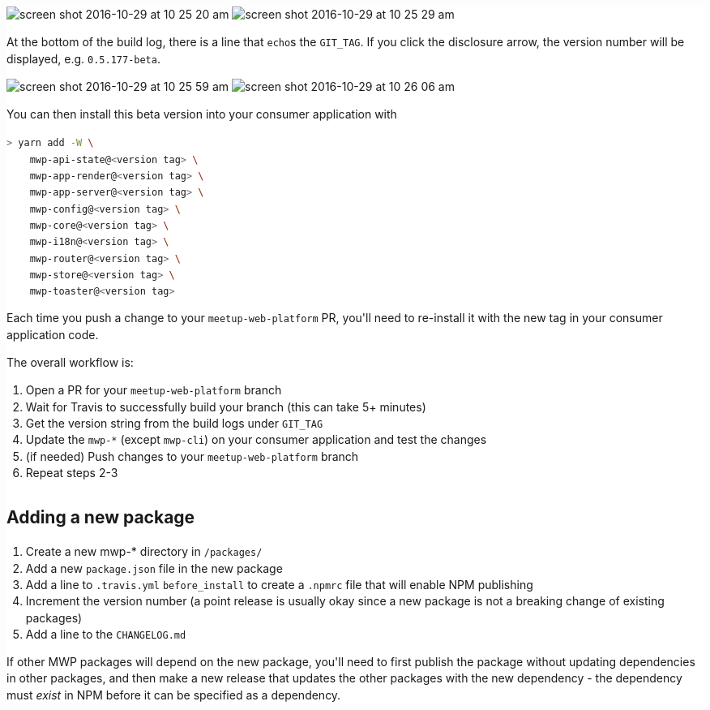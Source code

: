 <img width="797" alt="screen shot 2016-10-29 at 10 25 20 am" src="https://cloud.githubusercontent.com/assets/1885153/19822867/26d007dc-9dc2-11e6-8059-96d368411e78.png">

<img width="685" alt="screen shot 2016-10-29 at 10 25 29 am" src="https://cloud.githubusercontent.com/assets/1885153/19822869/28d1f432-9dc2-11e6-8157-3d381746f315.png">

At the bottom of the build log, there is a line that `echo`s the `GIT_TAG`.
If you click the disclosure arrow, the version number will be displayed, e.g.
`0.5.177-beta`.

<img width="343" alt="screen shot 2016-10-29 at 10 25 59 am" src="https://cloud.githubusercontent.com/assets/1885153/19822874/312a9792-9dc2-11e6-97bc-62f61d252d4e.png">

<img width="418" alt="screen shot 2016-10-29 at 10 26 06 am" src="https://cloud.githubusercontent.com/assets/1885153/19822876/34182e9c-9dc2-11e6-9901-c8e68591dc12.png">

You can then install this beta version into your consumer application with

```sh
> yarn add -W \
    mwp-api-state@<version tag> \
    mwp-app-render@<version tag> \
    mwp-app-server@<version tag> \
    mwp-config@<version tag> \
    mwp-core@<version tag> \
    mwp-i18n@<version tag> \
    mwp-router@<version tag> \
    mwp-store@<version tag> \
    mwp-toaster@<version tag>
```

Each time you push a change to your `meetup-web-platform` PR, you'll need to
re-install it with the new tag in your consumer application code.

The overall workflow is:

1. Open a PR for your `meetup-web-platform` branch
2. Wait for Travis to successfully build your branch (this can take 5+ minutes)
3. Get the version string from the build logs under `GIT_TAG`
4. Update the `mwp-*` (except `mwp-cli`) on your consumer application and test the changes
5. (if needed) Push changes to your `meetup-web-platform` branch
6. Repeat steps 2-3

## Adding a new package

1. Create a new mwp-* directory in `/packages/`
2. Add a new `package.json` file in the new package
3. Add a line to `.travis.yml` `before_install` to create a `.npmrc` file that
   will enable NPM publishing
4. Increment the version number (a point release is usually okay since a new
   package is not a breaking change of existing packages)
5. Add a line to the `CHANGELOG.md`

If other MWP packages will depend on the new package, you'll need to first
publish the package without updating dependencies in other packages, and then
make a new release that updates the other packages with the new dependency - the
dependency must _exist_ in NPM before it can be specified as a dependency.
